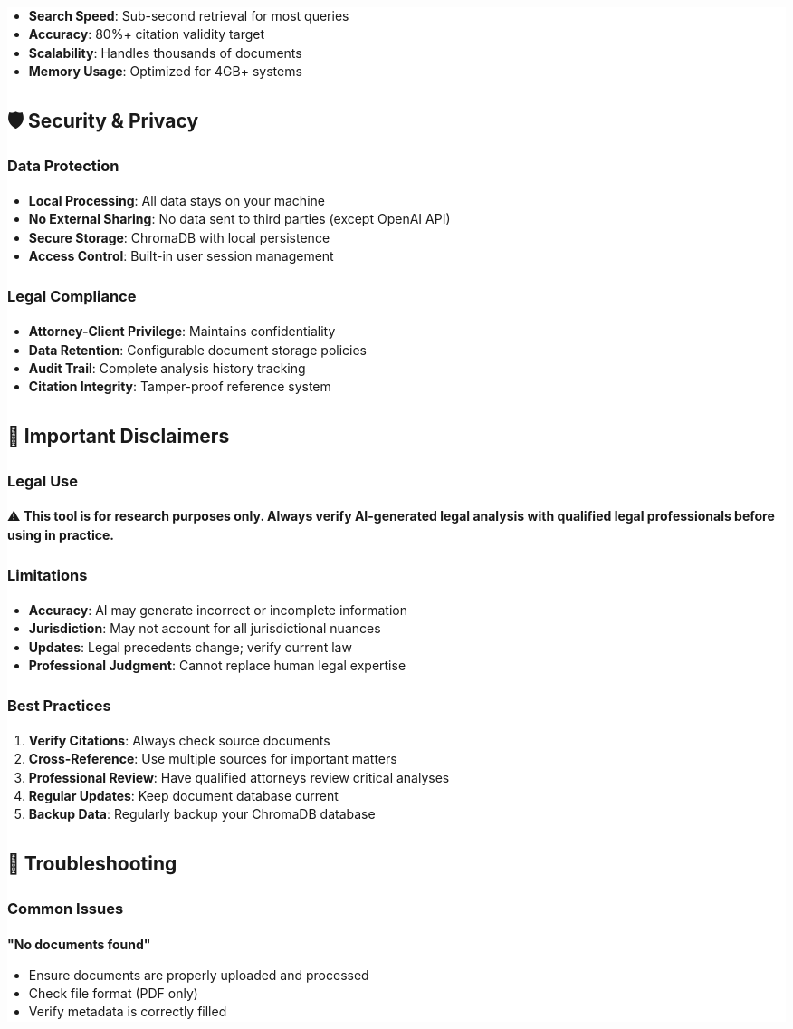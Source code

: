 - **Search Speed**: Sub-second retrieval for most queries
- **Accuracy**: 80%+ citation validity target
- **Scalability**: Handles thousands of documents
- **Memory Usage**: Optimized for 4GB+ systems

## 🛡️ Security & Privacy

### Data Protection

- **Local Processing**: All data stays on your machine
- **No External Sharing**: No data sent to third parties (except OpenAI API)
- **Secure Storage**: ChromaDB with local persistence
- **Access Control**: Built-in user session management

### Legal Compliance

- **Attorney-Client Privilege**: Maintains confidentiality
- **Data Retention**: Configurable document storage policies
- **Audit Trail**: Complete analysis history tracking
- **Citation Integrity**: Tamper-proof reference system

## 🚨 Important Disclaimers

### Legal Use

⚠️ **This tool is for research purposes only. Always verify AI-generated legal analysis with qualified legal professionals before using in practice.**

### Limitations

- **Accuracy**: AI may generate incorrect or incomplete information
- **Jurisdiction**: May not account for all jurisdictional nuances
- **Updates**: Legal precedents change; verify current law
- **Professional Judgment**: Cannot replace human legal expertise

### Best Practices

1. **Verify Citations**: Always check source documents
2. **Cross-Reference**: Use multiple sources for important matters
3. **Professional Review**: Have qualified attorneys review critical analyses
4. **Regular Updates**: Keep document database current
5. **Backup Data**: Regularly backup your ChromaDB database

## 🔧 Troubleshooting

### Common Issues

**"No documents found"**
- Ensure documents are properly uploaded and processed
- Check file format (PDF only)
- Verify metadata is correctly filled
